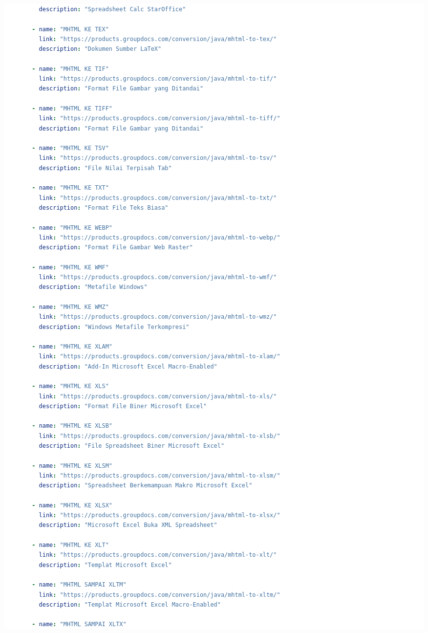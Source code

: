 ```yaml
          description: "Spreadsheet Calc StarOffice"

        - name: "MHTML KE TEX"
          link: "https://products.groupdocs.com/conversion/java/mhtml-to-tex/"
          description: "Dokumen Sumber LaTeX"

        - name: "MHTML KE TIF"
          link: "https://products.groupdocs.com/conversion/java/mhtml-to-tif/"
          description: "Format File Gambar yang Ditandai"

        - name: "MHTML KE TIFF"
          link: "https://products.groupdocs.com/conversion/java/mhtml-to-tiff/"
          description: "Format File Gambar yang Ditandai"

        - name: "MHTML KE TSV"
          link: "https://products.groupdocs.com/conversion/java/mhtml-to-tsv/"
          description: "File Nilai Terpisah Tab"

        - name: "MHTML KE TXT"
          link: "https://products.groupdocs.com/conversion/java/mhtml-to-txt/"
          description: "Format File Teks Biasa"

        - name: "MHTML KE WEBP"
          link: "https://products.groupdocs.com/conversion/java/mhtml-to-webp/"
          description: "Format File Gambar Web Raster"

        - name: "MHTML KE WMF"
          link: "https://products.groupdocs.com/conversion/java/mhtml-to-wmf/"
          description: "Metafile Windows"

        - name: "MHTML KE WMZ"
          link: "https://products.groupdocs.com/conversion/java/mhtml-to-wmz/"
          description: "Windows Metafile Terkompresi"

        - name: "MHTML KE XLAM"
          link: "https://products.groupdocs.com/conversion/java/mhtml-to-xlam/"
          description: "Add-In Microsoft Excel Macro-Enabled"

        - name: "MHTML KE XLS"
          link: "https://products.groupdocs.com/conversion/java/mhtml-to-xls/"
          description: "Format File Biner Microsoft Excel"

        - name: "MHTML KE XLSB"
          link: "https://products.groupdocs.com/conversion/java/mhtml-to-xlsb/"
          description: "File Spreadsheet Biner Microsoft Excel"

        - name: "MHTML KE XLSM"
          link: "https://products.groupdocs.com/conversion/java/mhtml-to-xlsm/"
          description: "Spreadsheet Berkemampuan Makro Microsoft Excel"

        - name: "MHTML KE XLSX"
          link: "https://products.groupdocs.com/conversion/java/mhtml-to-xlsx/"
          description: "Microsoft Excel Buka XML Spreadsheet"

        - name: "MHTML KE XLT"
          link: "https://products.groupdocs.com/conversion/java/mhtml-to-xlt/"
          description: "Templat Microsoft Excel"

        - name: "MHTML SAMPAI XLTM"
          link: "https://products.groupdocs.com/conversion/java/mhtml-to-xltm/"
          description: "Templat Microsoft Excel Macro-Enabled"

        - name: "MHTML SAMPAI XLTX"
```